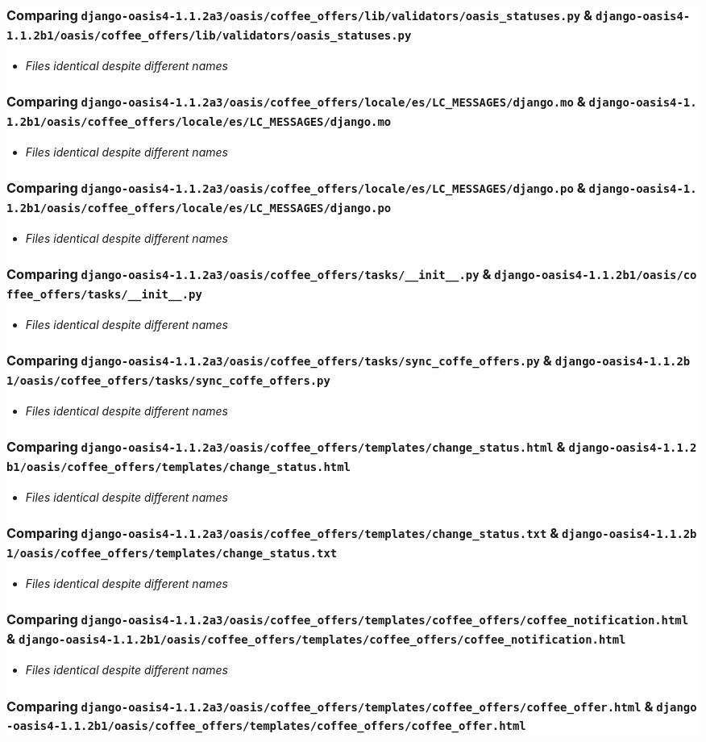 ### Comparing `django-oasis4-1.1.2a3/oasis/coffee_offers/lib/validators/oasis_statuses.py` & `django-oasis4-1.1.2b1/oasis/coffee_offers/lib/validators/oasis_statuses.py`

 * *Files identical despite different names*

### Comparing `django-oasis4-1.1.2a3/oasis/coffee_offers/locale/es/LC_MESSAGES/django.mo` & `django-oasis4-1.1.2b1/oasis/coffee_offers/locale/es/LC_MESSAGES/django.mo`

 * *Files identical despite different names*

### Comparing `django-oasis4-1.1.2a3/oasis/coffee_offers/locale/es/LC_MESSAGES/django.po` & `django-oasis4-1.1.2b1/oasis/coffee_offers/locale/es/LC_MESSAGES/django.po`

 * *Files identical despite different names*

### Comparing `django-oasis4-1.1.2a3/oasis/coffee_offers/tasks/__init__.py` & `django-oasis4-1.1.2b1/oasis/coffee_offers/tasks/__init__.py`

 * *Files identical despite different names*

### Comparing `django-oasis4-1.1.2a3/oasis/coffee_offers/tasks/sync_coffe_offers.py` & `django-oasis4-1.1.2b1/oasis/coffee_offers/tasks/sync_coffe_offers.py`

 * *Files identical despite different names*

### Comparing `django-oasis4-1.1.2a3/oasis/coffee_offers/templates/change_status.html` & `django-oasis4-1.1.2b1/oasis/coffee_offers/templates/change_status.html`

 * *Files identical despite different names*

### Comparing `django-oasis4-1.1.2a3/oasis/coffee_offers/templates/change_status.txt` & `django-oasis4-1.1.2b1/oasis/coffee_offers/templates/change_status.txt`

 * *Files identical despite different names*

### Comparing `django-oasis4-1.1.2a3/oasis/coffee_offers/templates/coffee_offers/coffee_notification.html` & `django-oasis4-1.1.2b1/oasis/coffee_offers/templates/coffee_offers/coffee_notification.html`

 * *Files identical despite different names*

### Comparing `django-oasis4-1.1.2a3/oasis/coffee_offers/templates/coffee_offers/coffee_offer.html` & `django-oasis4-1.1.2b1/oasis/coffee_offers/templates/coffee_offers/coffee_offer.html`
